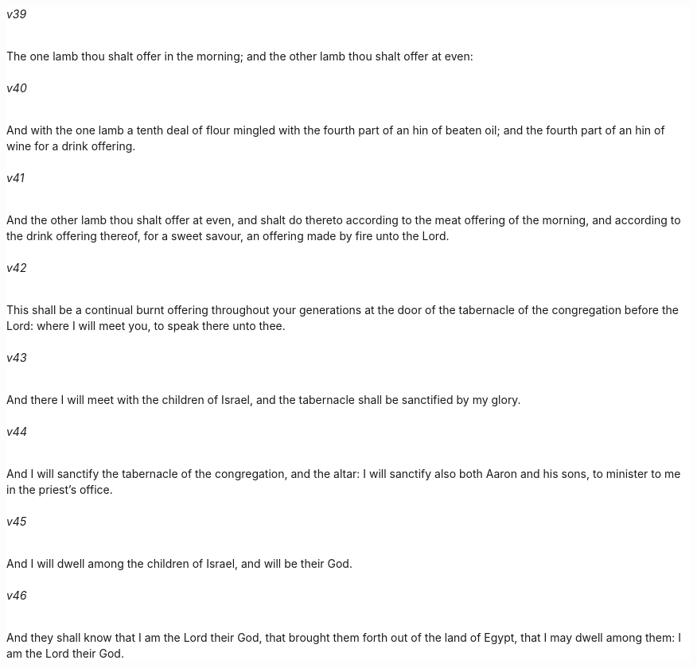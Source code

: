 ###### v39
The one lamb thou shalt offer in the morning; and the other lamb thou shalt offer at even:
###### v40
And with the one lamb a tenth deal of flour mingled with the fourth part of an hin of beaten oil; and the fourth part of an hin of wine for a drink offering.
###### v41
And the other lamb thou shalt offer at even, and shalt do thereto according to the meat offering of the morning, and according to the drink offering thereof, for a sweet savour, an offering made by fire unto the Lord.
###### v42
This shall be a continual burnt offering throughout your generations at the door of the tabernacle of the congregation before the Lord: where I will meet you, to speak there unto thee.
###### v43
And there I will meet with the children of Israel, and the tabernacle shall be sanctified by my glory.
###### v44
And I will sanctify the tabernacle of the congregation, and the altar: I will sanctify also both Aaron and his sons, to minister to me in the priest’s office.
###### v45
And I will dwell among the children of Israel, and will be their God.
###### v46
And they shall know that I am the Lord their God, that brought them forth out of the land of Egypt, that I may dwell among them: I am the Lord their God. 
